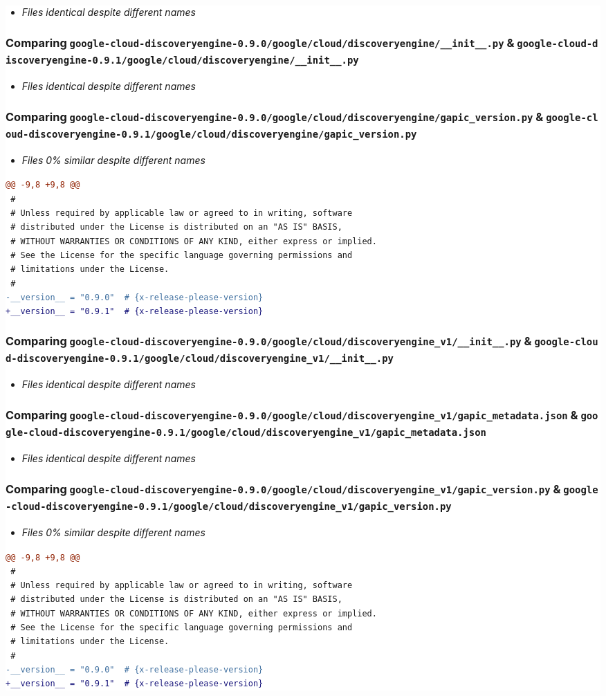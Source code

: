 * *Files identical despite different names*

### Comparing `google-cloud-discoveryengine-0.9.0/google/cloud/discoveryengine/__init__.py` & `google-cloud-discoveryengine-0.9.1/google/cloud/discoveryengine/__init__.py`

 * *Files identical despite different names*

### Comparing `google-cloud-discoveryengine-0.9.0/google/cloud/discoveryengine/gapic_version.py` & `google-cloud-discoveryengine-0.9.1/google/cloud/discoveryengine/gapic_version.py`

 * *Files 0% similar despite different names*

```diff
@@ -9,8 +9,8 @@
 #
 # Unless required by applicable law or agreed to in writing, software
 # distributed under the License is distributed on an "AS IS" BASIS,
 # WITHOUT WARRANTIES OR CONDITIONS OF ANY KIND, either express or implied.
 # See the License for the specific language governing permissions and
 # limitations under the License.
 #
-__version__ = "0.9.0"  # {x-release-please-version}
+__version__ = "0.9.1"  # {x-release-please-version}
```

### Comparing `google-cloud-discoveryengine-0.9.0/google/cloud/discoveryengine_v1/__init__.py` & `google-cloud-discoveryengine-0.9.1/google/cloud/discoveryengine_v1/__init__.py`

 * *Files identical despite different names*

### Comparing `google-cloud-discoveryengine-0.9.0/google/cloud/discoveryengine_v1/gapic_metadata.json` & `google-cloud-discoveryengine-0.9.1/google/cloud/discoveryengine_v1/gapic_metadata.json`

 * *Files identical despite different names*

### Comparing `google-cloud-discoveryengine-0.9.0/google/cloud/discoveryengine_v1/gapic_version.py` & `google-cloud-discoveryengine-0.9.1/google/cloud/discoveryengine_v1/gapic_version.py`

 * *Files 0% similar despite different names*

```diff
@@ -9,8 +9,8 @@
 #
 # Unless required by applicable law or agreed to in writing, software
 # distributed under the License is distributed on an "AS IS" BASIS,
 # WITHOUT WARRANTIES OR CONDITIONS OF ANY KIND, either express or implied.
 # See the License for the specific language governing permissions and
 # limitations under the License.
 #
-__version__ = "0.9.0"  # {x-release-please-version}
+__version__ = "0.9.1"  # {x-release-please-version}
```
